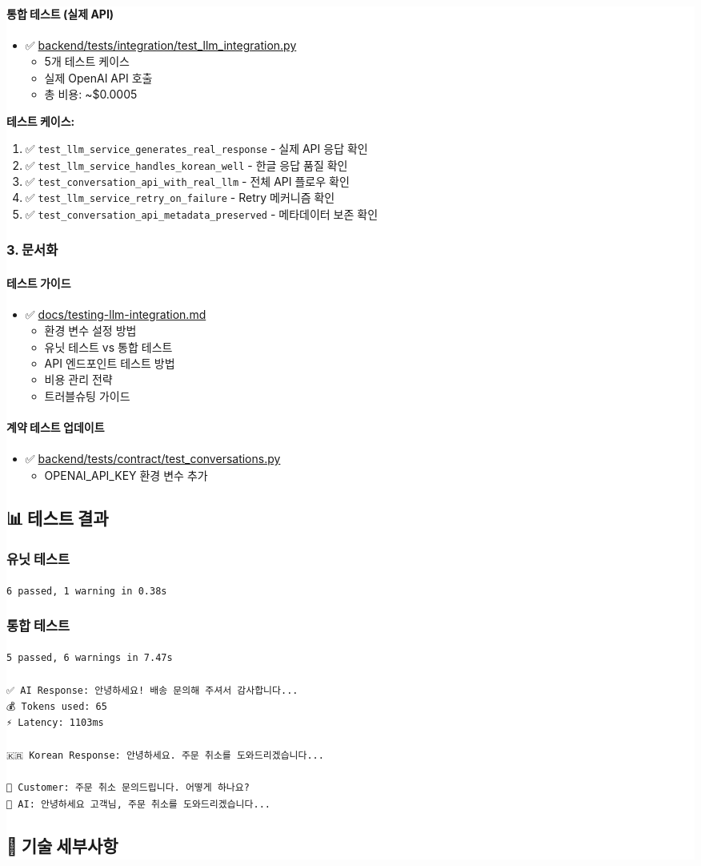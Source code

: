 #### 통합 테스트 (실제 API)
- ✅ [backend/tests/integration/test_llm_integration.py](../backend/tests/integration/test_llm_integration.py)
  - 5개 테스트 케이스
  - 실제 OpenAI API 호출
  - 총 비용: ~$0.0005

**테스트 케이스:**
1. ✅ `test_llm_service_generates_real_response` - 실제 API 응답 확인
2. ✅ `test_llm_service_handles_korean_well` - 한글 응답 품질 확인
3. ✅ `test_conversation_api_with_real_llm` - 전체 API 플로우 확인
4. ✅ `test_llm_service_retry_on_failure` - Retry 메커니즘 확인
5. ✅ `test_conversation_api_metadata_preserved` - 메타데이터 보존 확인

### 3. 문서화

#### 테스트 가이드
- ✅ [docs/testing-llm-integration.md](testing-llm-integration.md)
  - 환경 변수 설정 방법
  - 유닛 테스트 vs 통합 테스트
  - API 엔드포인트 테스트 방법
  - 비용 관리 전략
  - 트러블슈팅 가이드

#### 계약 테스트 업데이트
- ✅ [backend/tests/contract/test_conversations.py](../backend/tests/contract/test_conversations.py)
  - OPENAI_API_KEY 환경 변수 추가

## 📊 테스트 결과

### 유닛 테스트
```
6 passed, 1 warning in 0.38s
```

### 통합 테스트
```
5 passed, 6 warnings in 7.47s

✅ AI Response: 안녕하세요! 배송 문의해 주셔서 감사합니다...
💰 Tokens used: 65
⚡ Latency: 1103ms

🇰🇷 Korean Response: 안녕하세요. 주문 취소를 도와드리겠습니다...

👤 Customer: 주문 취소 문의드립니다. 어떻게 하나요?
🤖 AI: 안녕하세요 고객님, 주문 취소를 도와드리겠습니다...
```

## 🔧 기술 세부사항
